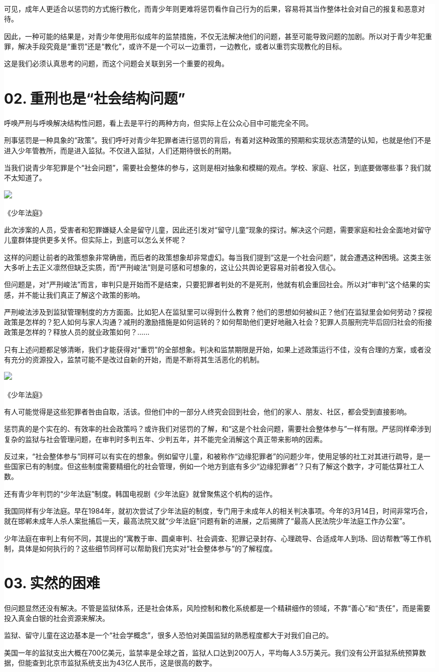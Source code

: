 可见，成年人更适合以惩罚的方式施行教化，而青少年则更难将惩罚看作自己行为的后果，容易将其当作整体社会对自己的报复和恶意对待。

因此，一种可能的结果是，对青少年使用形似成年的监禁措施，不仅无法解决他们的问题，甚至可能导致问题的加剧。所以对于青少年犯重罪，解决手段究竟是“重罚”还是“教化”，或许不是一个可以一边重罚，一边教化，或者以重罚实现教化的目标。

这是我们必须认真思考的问题，而这个问题会关联到另一个重要的视角。

# **02.** **重刑也是“社会结构问题”**

呼唤严刑与呼唤解决结构性问题，看上去是平行的两种方向，但实际上在公众心目中可能完全不同。

刑事惩罚是一种具象的“政策”。我们呼吁对青少年犯罪者进行惩罚的背后，有着对这种政策的预期和实现状态清楚的认知，也就是他们不是进入少年管教所，而是进入监狱。不仅进入监狱，人们还期待很长的刑期。

当我们说青少年犯罪是个“社会问题”，需要社会整体的参与，这则是相对抽象和模糊的观点。学校、家庭、社区，到底要做哪些事？我们就不太知道了。

![](https://mmbiz.qpic.cn/mmbiz_jpg/aP7vrTpXJxTkfkSNazFUR4bUKMWqGbqCaL1bsdrG9Orkdo6lqT4ZMMKBFhtHOsQUgdibFjWT0BhiaEicPnpr9S3FA/640?wx_fmt=jpeg&from=appmsg&tp=webp&wxfrom=5&wx_lazy=1&wx_co=1)

《少年法庭》

此次涉案的人员，受害者和犯罪嫌疑人全是留守儿童，因此还引发对“留守儿童”现象的探讨。解决这个问题，需要家庭和社会全面地对留守儿童群体提供更多关怀。但实际上，到底可以怎么关怀呢？

这样的问题让前者的政策想象非常确凿，而后者的政策想象却非常虚幻。每当我们提到“这是一个社会问题”，就会遭遇这种困境。这类主张大多听上去正义凛然但缺乏实质，而“严刑峻法”则是可感和可想象的，这让公共舆论更容易对前者投入信心。

但问题是，对“严刑峻法”而言，审判只是开始而不是结束，只要犯罪者判处的不是死刑，他就有机会重回社会。所以对“审判”这个结果的实感，并不能让我们真正了解这个政策的影响。

严刑峻法涉及到监狱管理制度的方方面面。比如犯人在监狱里可以得到什么教育？他们的思想如何被纠正？他们在监狱里会如何劳动？探视政策是怎样的？犯人如何与家人沟通？减刑的激励措施是如何运转的？如何帮助他们更好地融入社会？犯罪人员服刑完毕后回归社会的衔接政策是怎样的？释放人员的就业政策如何？......

只有上述问题都足够清晰，我们才能获得对“重罚”的全部想象。判决和监禁期限是开始，如果上述政策运行不佳，没有合理的方案，或者没有充分的资源投入，监禁可能不是改过自新的开始，而是不断将其生活恶化的机制。

![](https://mmbiz.qpic.cn/mmbiz_jpg/aP7vrTpXJxTkfkSNazFUR4bUKMWqGbqCbc0rB9CBGxlJ8vnXFJf6N1GgkcNITQvNMhbXECdOb3AIicypjfSL5hw/640?wx_fmt=jpeg&tp=webp&wxfrom=5&wx_lazy=1&wx_co=1)

《少年法庭》

有人可能觉得是这些犯罪者咎由自取，活该。但他们中的一部分人终究会回到社会，他们的家人、朋友、社区，都会受到直接影响。

惩罚真的是个实在的、有效率的社会政策吗？或许我们对惩罚的了解，和“这是个社会问题，需要社会整体参与”一样有限。严惩同样牵涉到复杂的监狱与社会管理问题，在审判时多判五年、少判五年，并不能完全消解这个真正带来影响的因素。

反过来，“社会整体参与”同样可以有实在的想象。例如留守儿童，和被称作“边缘犯罪者”的问题少年，使用足够的社工对其进行疏导，是一些国家已有的制度。但这些制度需要精细化的社会管理，例如一个地方到底有多少“边缘犯罪者”？只有了解这个数字，才可能估算社工人数。

还有青少年判罚的“少年法庭”制度。韩国电视剧《少年法庭》就曾聚焦这个机构的运作。

我国同样有少年法庭。早在1984年，就初次尝试了少年法庭的制度，专门用于未成年人的相关判决事项。今年的3月14日，时间非常巧合，就在邯郸未成年人杀人案批捕后一天，最高法院又就“少年法庭”问题有新的进展，之后揭牌了“最高人民法院少年法庭工作办公室”。

少年法庭在审判上有何不同，其提出的“寓教于审、圆桌审判、社会调查、犯罪记录封存、心理疏导、合适成年人到场、回访帮教”等工作机制，具体是如何执行的？这些细节同样可以帮助我们充实对“社会整体参与”的了解程度。

# **03.** **实然的困难**

但问题显然还没有解决。不管是监狱体系，还是社会体系，风险控制和教化系统都是一个精耕细作的领域，不靠“善心”和“责任”，而是需要投入真金白银的社会资源来解决。

监狱、留守儿童在这边基本是一个“社会学概念”，很多人恐怕对美国监狱的熟悉程度都大于对我们自己的。

美国一年的监狱支出大概在700亿美元，监禁率是全球之首，监狱人口达到200万人，平均每人3.5万美元。我们没有公开监狱系统预算数据，但能查到北京市监狱系统支出为43亿人民币，这是很高的数字。
